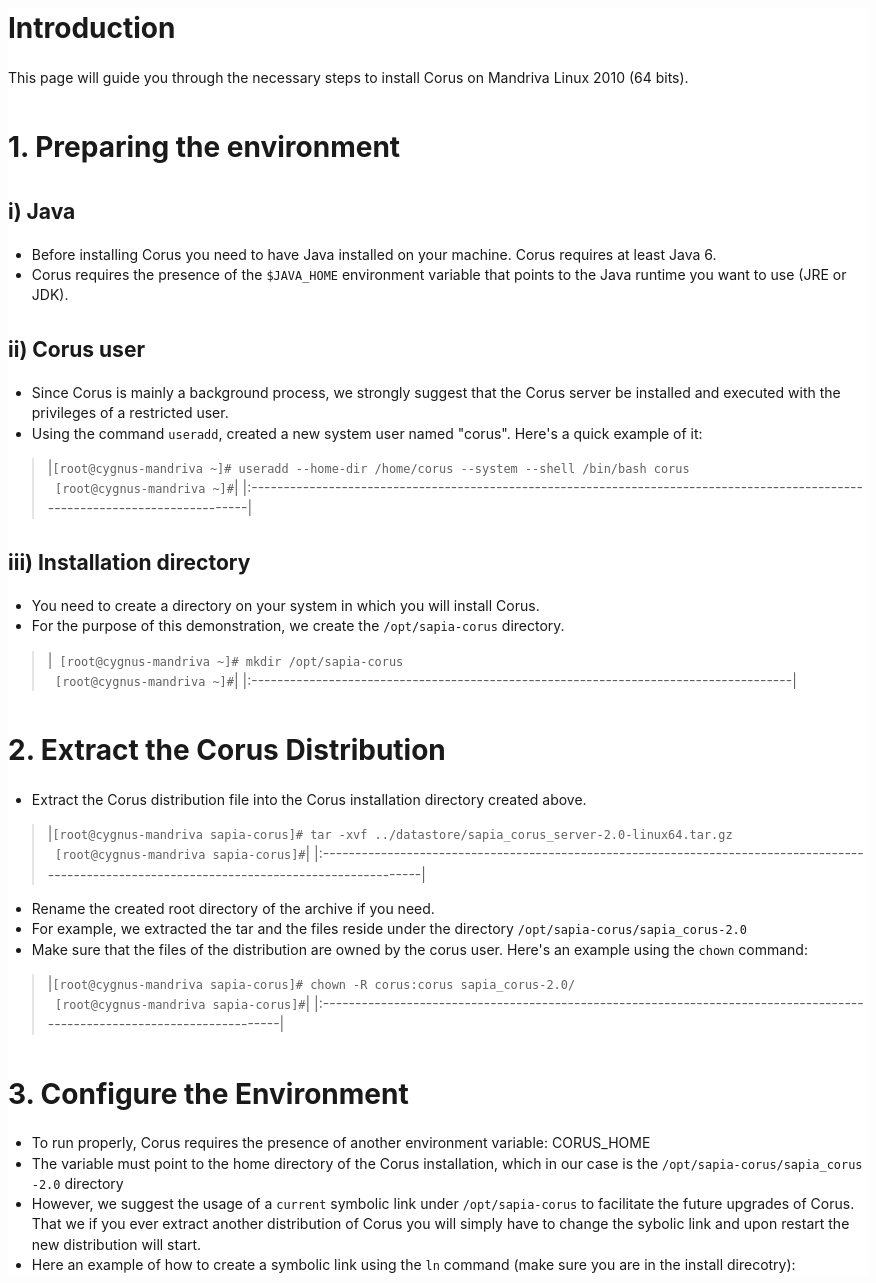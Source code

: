 # Introduction #

This page will guide you through the necessary steps to install Corus on Mandriva Linux 2010  (64 bits).

# 1. Preparing the environment #

## i) Java ##
  * Before installing Corus you need to have Java installed on your machine. Corus requires at least Java 6.
  * Corus requires the presence of the  `$JAVA_HOME` environment variable that points to the Java runtime you want to use (JRE or JDK).

## ii) Corus user ##
  * Since Corus is mainly a background process, we strongly suggest that the Corus server be installed and executed with the privileges of a restricted user.
  * Using the command `useradd`, created a new system user named "corus". Here's a quick example of it:

> |` [root@cygnus-mandriva ~]# useradd --home-dir /home/corus --system --shell /bin/bash corus `<br />` [root@cygnus-mandriva ~]#`|
|:------------------------------------------------------------------------------------------------------------------------------|

## iii) Installation directory ##
  * You need to create a directory on your system in which you will install Corus.
  * For the purpose of this demonstration, we create the `/opt/sapia-corus` directory.
> |` [root@cygnus-mandriva ~]# mkdir /opt/sapia-corus`<br />` [root@cygnus-mandriva ~]#`|
|:------------------------------------------------------------------------------------|


# 2. Extract the Corus Distribution #
  * Extract the Corus distribution file into the Corus installation directory created above.
> |` [root@cygnus-mandriva sapia-corus]# tar -xvf ../datastore/sapia_corus_server-2.0-linux64.tar.gz `<br />` [root@cygnus-mandriva sapia-corus]#`|
|:----------------------------------------------------------------------------------------------------------------------------------------------|

  * Rename the created root directory of the archive if you need.
  * For example, we extracted the tar and the files reside under the directory `/opt/sapia-corus/sapia_corus-2.0`
  * Make sure that the files of the distribution are owned by the corus user. Here's an example using the `chown` command:
> |` [root@cygnus-mandriva sapia-corus]# chown -R corus:corus sapia_corus-2.0/ `<br />` [root@cygnus-mandriva sapia-corus]#`|
|:------------------------------------------------------------------------------------------------------------------------|


# 3. Configure the Environment #
  * To run properly, Corus requires the presence of another environment variable: CORUS\_HOME
  * The variable must point to the home directory of the Corus installation, which in our case is the `/opt/sapia-corus/sapia_corus-2.0` directory
  * However, we suggest the usage of a `current` symbolic link under `/opt/sapia-corus` to facilitate the future upgrades of Corus. That we if you ever extract another distribution of Corus you will simply have to change the sybolic link and upon restart the new distribution will start.
  * Here an example of how to create a symbolic link using the `ln` command (make sure you are in the install direcotry):
